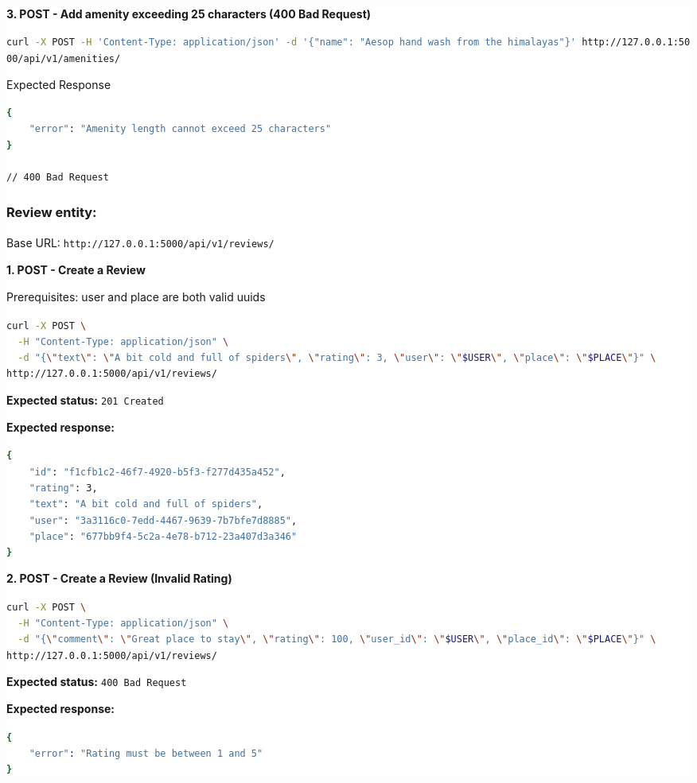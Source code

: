 **3. POST - Add amenity exceeding 25 characters (400 Bad Request)**

```bash
curl -X POST -H 'Content-Type: application/json' -d '{"name": "Aesop hand wash from the himalayas"}' http://127.0.0.1:5000/api/v1/amenities/
```

Expected Response

```bash
{
    "error": "Amenity length cannot exceed 25 characters"
}

// 400 Bad Request
```

### Review entity:

Base URL: `http://127.0.0.1:5000/api/v1/reviews/`

**1. POST - Create a Review**

Prerequisites: user and place are both valid uuids
```bash
curl -X POST \
  -H "Content-Type: application/json" \
  -d "{\"text\": \"A bit cold and full of spiders\", \"rating\": 3, \"user\": \"$USER\", \"place\": \"$PLACE\"}" \
http://127.0.0.1:5000/api/v1/reviews/
```
**Expected status:** `201 Created`

**Expected response:**
```bash
{
    "id": "f1cfb1c2-46f7-4920-b5f3-f277d435a452",
    "rating": 3,
    "text": "A bit cold and full of spiders",
    "user": "3a3116c0-7edd-4467-9639-7b7bfe7d8885",
    "place": "677bb9f4-5c2a-4e78-b712-23a407d3a346"
}
```
**2. POST - Create a Review (Invalid Rating)**

```bash
curl -X POST \
  -H "Content-Type: application/json" \
  -d "{\"comment\": \"Great place to stay\", \"rating\": 100, \"user_id\": \"$USER\", \"place_id\": \"$PLACE\"}" \
http://127.0.0.1:5000/api/v1/reviews/
```

**Expected status:** `400 Bad Request`

**Expected response:**

```bash
{
    "error": "Rating must be between 1 and 5"
}
```
